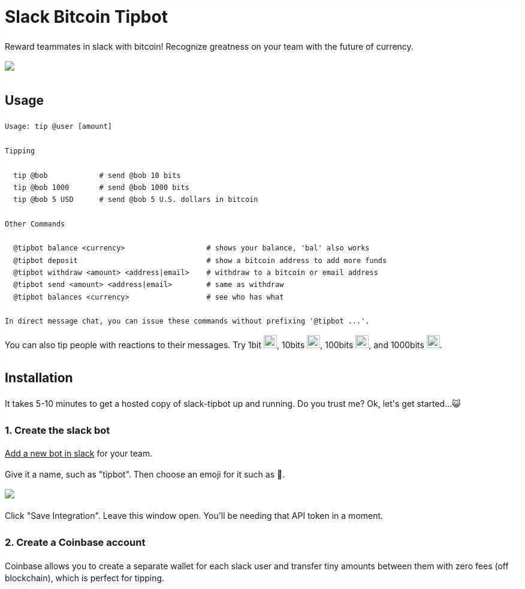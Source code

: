 # Slack Bitcoin Tipbot

Reward teammates in slack with bitcoin! Recognize greatness on your team with the future of currency.

<img src="http://i.imgur.com/tayZDCq.gif" width="750">

## Usage

```
Usage: tip @user [amount]

Tipping

  tip @bob            # send @bob 10 bits
  tip @bob 1000       # send @bob 1000 bits
  tip @bob 5 USD      # send @bob 5 U.S. dollars in bitcoin

Other Commands

  @tipbot balance <currency>                   # shows your balance, 'bal' also works
  @tipbot deposit                              # show a bitcoin address to add more funds
  @tipbot withdraw <amount> <address|email>    # withdraw to a bitcoin or email address
  @tipbot send <amount> <address|email>        # same as withdraw
  @tipbot balances <currency>                  # see who has what

In direct message chat, you can issue these commands without prefixing '@tipbot ...'.
```

You can also tip people with reactions to their messages. Try 1bit <img src="https://raw.githubusercontent.com/barmstrong/slack-tipbot/master/images/1bit.png" width="22" height="22">, 10bits <img src="https://raw.githubusercontent.com/barmstrong/slack-tipbot/master/images/10bits.png" width="22" height="22">, 100bits <img src="https://raw.githubusercontent.com/barmstrong/slack-tipbot/master/images/100bits.png" width="22" height="22">, and 1000bits <img src="https://raw.githubusercontent.com/barmstrong/slack-tipbot/master/images/1000bits.png" width="22" height="22">.


## Installation

It takes 5-10 minutes to get a hosted copy of slack-tipbot up and running. Do you trust me? Ok, let's get started...:smiley_cat:

### 1. Create the slack bot

<a href="https://my.slack.com/services/new/bot" target='_blank'>Add a new bot in slack</a> for your team.

Give it a name, such as "tipbot". Then choose an emoji for it such as :money_mouth_face:.

<img src="https://raw.githubusercontent.com/barmstrong/slack-tipbot/master/images/screen1.png" width="750">

Click "Save Integration". Leave this window open. You'll be needing that API token in a moment.

### 2. Create a Coinbase account

Coinbase allows you to create a separate wallet for each slack user and transfer tiny amounts between them with zero fees (off blockchain), which is perfect for tipping.
